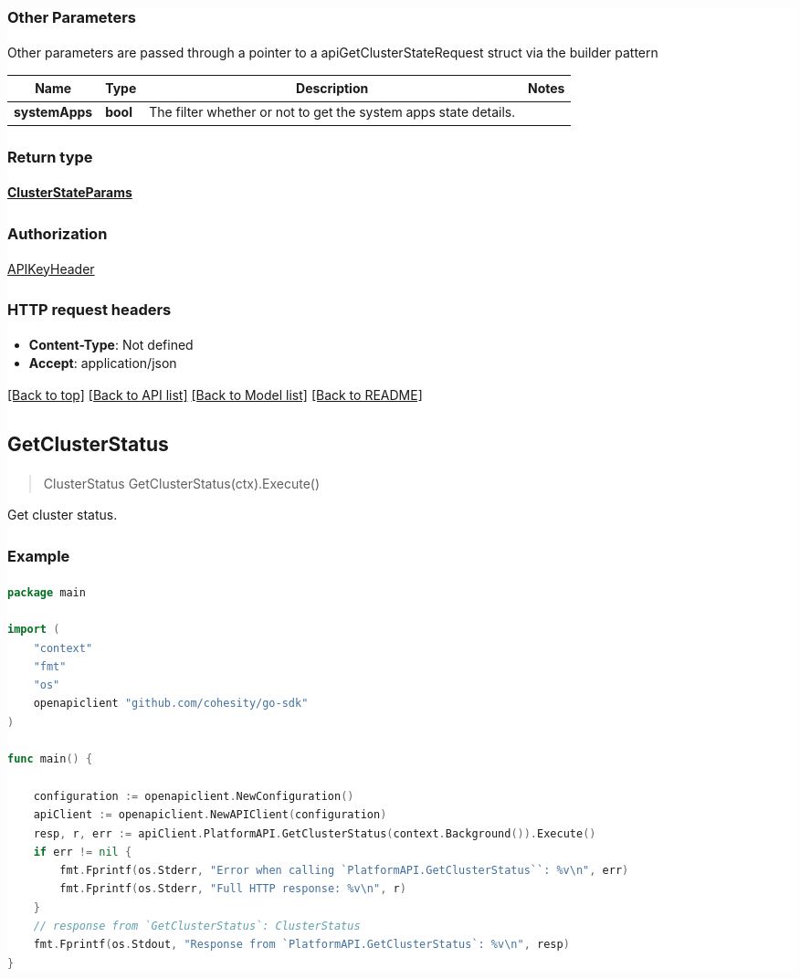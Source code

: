 

### Other Parameters

Other parameters are passed through a pointer to a apiGetClusterStateRequest struct via the builder pattern


Name | Type | Description  | Notes
------------- | ------------- | ------------- | -------------
 **systemApps** | **bool** | The filter whether or not to get the system apps state details. | 

### Return type

[**ClusterStateParams**](ClusterStateParams.md)

### Authorization

[APIKeyHeader](../README.md#APIKeyHeader)

### HTTP request headers

- **Content-Type**: Not defined
- **Accept**: application/json

[[Back to top]](#) [[Back to API list]](../README.md#documentation-for-api-endpoints)
[[Back to Model list]](../README.md#documentation-for-models)
[[Back to README]](../README.md)


## GetClusterStatus

> ClusterStatus GetClusterStatus(ctx).Execute()

Get cluster status.



### Example

```go
package main

import (
	"context"
	"fmt"
	"os"
	openapiclient "github.com/cohesity/go-sdk"
)

func main() {

	configuration := openapiclient.NewConfiguration()
	apiClient := openapiclient.NewAPIClient(configuration)
	resp, r, err := apiClient.PlatformAPI.GetClusterStatus(context.Background()).Execute()
	if err != nil {
		fmt.Fprintf(os.Stderr, "Error when calling `PlatformAPI.GetClusterStatus``: %v\n", err)
		fmt.Fprintf(os.Stderr, "Full HTTP response: %v\n", r)
	}
	// response from `GetClusterStatus`: ClusterStatus
	fmt.Fprintf(os.Stdout, "Response from `PlatformAPI.GetClusterStatus`: %v\n", resp)
}
```
